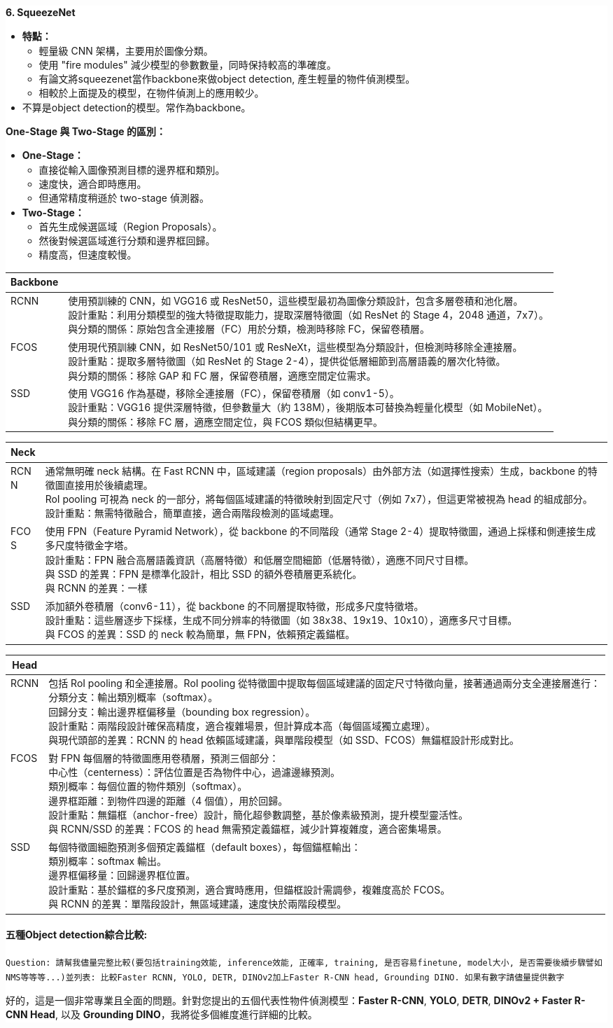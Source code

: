 **6. SqueezeNet**

- **特點：**
    - 輕量級 CNN 架構，主要用於圖像分類。
    - 使用 "fire modules" 減少模型的參數數量，同時保持較高的準確度。
    - 有論文將squeezenet當作backbone來做object detection, 產生輕量的物件偵測模型。
    - 相較於上面提及的模型，在物件偵測上的應用較少。
- 不算是object detection的模型。常作為backbone。

**One-Stage 與 Two-Stage 的區別：**

- **One-Stage：**
    - 直接從輸入圖像預測目標的邊界框和類別。
    - 速度快，適合即時應用。
    - 但通常精度稍遜於 two-stage 偵測器。
- **Two-Stage：**
    - 首先生成候選區域（Region Proposals）。
    - 然後對候選區域進行分類和邊界框回歸。
    - 精度高，但速度較慢。




| Backbone |                                                                                                                                                                     |
| -------- | ------------------------------------------------------------------------------------------------------------------------------------------------------------------- |
| RCNN     | 使用預訓練的 CNN，如 VGG16 或 ResNet50，這些模型最初為圖像分類設計，包含多層卷積和池化層。<br>設計重點：利用分類模型的強大特徵提取能力，提取深層特徵圖（如 ResNet 的 Stage 4，2048 通道，7x7）。<br>與分類的關係：原始包含全連接層（FC）用於分類，檢測時移除 FC，保留卷積層。 |
| FCOS     | 使用現代預訓練 CNN，如 ResNet50/101 或 ResNeXt，這些模型為分類設計，但檢測時移除全連接層。<br>設計重點：提取多層特徵圖（如 ResNet 的 Stage 2-4），提供從低層細節到高層語義的層次化特徵。<br>與分類的關係：移除 GAP 和 FC 層，保留卷積層，適應空間定位需求。        |
| SSD      | 使用 VGG16 作為基礎，移除全連接層（FC），保留卷積層（如 conv1-5）。<br>設計重點：VGG16 提供深層特徵，但參數量大（約 138M），後期版本可替換為輕量化模型（如 MobileNet）。<br>與分類的關係：移除 FC 層，適應空間定位，與 FCOS 類似但結構更早。                  |

| Neck |                                                                                                                                                                                                        |
| ---- | ------------------------------------------------------------------------------------------------------------------------------------------------------------------------------------------------------ |
| RCNN | 通常無明確 neck 結構。在 Fast RCNN 中，區域建議（region proposals）由外部方法（如選擇性搜索）生成，backbone 的特徵圖直接用於後續處理。<br>RoI pooling 可視為 neck 的一部分，將每個區域建議的特徵映射到固定尺寸（例如 7x7），但這更常被視為 head 的組成部分。<br>設計重點：無需特徵融合，簡單直接，適合兩階段檢測的區域處理。  |
| FCOS | 使用 FPN（Feature Pyramid Network），從 backbone 的不同階段（通常 Stage 2-4）提取特徵圖，通過上採樣和側連接生成多尺度特徵金字塔。<br>設計重點：FPN 融合高層語義資訊（高層特徵）和低層空間細節（低層特徵），適應不同尺寸目標。<br>與 SSD 的差異：FPN 是標準化設計，相比 SSD 的額外卷積層更系統化。<br>與 RCNN 的差異：一樣 |
| SSD  | 添加額外卷積層（conv6-11），從 backbone 的不同層提取特徵，形成多尺度特徵塔。<br>設計重點：這些層逐步下採樣，生成不同分辨率的特徵圖（如 38x38、19x19、10x10），適應多尺寸目標。<br>與 FCOS 的差異：SSD 的 neck 較為簡單，無 FPN，依賴預定義錨框。                                                |


| Head |                                                                                                                                                                                                                                                    |
| ---- | -------------------------------------------------------------------------------------------------------------------------------------------------------------------------------------------------------------------------------------------------- |
| RCNN | 包括 RoI pooling 和全連接層。RoI pooling 從特徵圖中提取每個區域建議的固定尺寸特徵向量，接著通過兩分支全連接層進行：<br>分類分支：輸出類別概率（softmax）。<br>回歸分支：輸出邊界框偏移量（bounding box regression）。<br>設計重點：兩階段設計確保高精度，適合複雜場景，但計算成本高（每個區域獨立處理）。<br>與現代頭部的差異：RCNN 的 head 依賴區域建議，與單階段模型（如 SSD、FCOS）無錨框設計形成對比。 |
| FCOS | 對 FPN 每個層的特徵圖應用卷積層，預測三個部分：<br>中心性（centerness）：評估位置是否為物件中心，過濾邊緣預測。<br>類別概率：每個位置的物件類別（softmax）。<br>邊界框距離：到物件四邊的距離（4 個值），用於回歸。<br>設計重點：無錨框（anchor-free）設計，簡化超參數調整，基於像素級預測，提升模型靈活性。<br>與 RCNN/SSD 的差異：FCOS 的 head 無需預定義錨框，減少計算複雜度，適合密集場景。              |
| SSD  | 每個特徵圖細胞預測多個預定義錨框（default boxes），每個錨框輸出：<br>類別概率：softmax 輸出。<br>邊界框偏移量：回歸邊界框位置。<br>設計重點：基於錨框的多尺度預測，適合實時應用，但錨框設計需調參，複雜度高於 FCOS。<br>與 RCNN 的差異：單階段設計，無區域建議，速度快於兩階段模型。                                                                                 |


#### 五種Object detection綜合比較: 

```
Question: 請幫我儘量完整比較(要包括training效能, inference效能, 正確率, training, 是否容易finetune, model大小, 是否需要後續步驟譬如NMS等等等...)並列表: 比較Faster RCNN, YOLO, DETR, DINOv2加上Faster R-CNN head, Grounding DINO. 如果有數字請儘量提供數字
```

好的，這是一個非常專業且全面的問題。針對您提出的五個代表性物件偵測模型：**Faster R-CNN**, **YOLO**, **DETR**, **DINOv2 + Faster R-CNN Head**, 以及 **Grounding DINO**，我將從多個維度進行詳細的比較。
